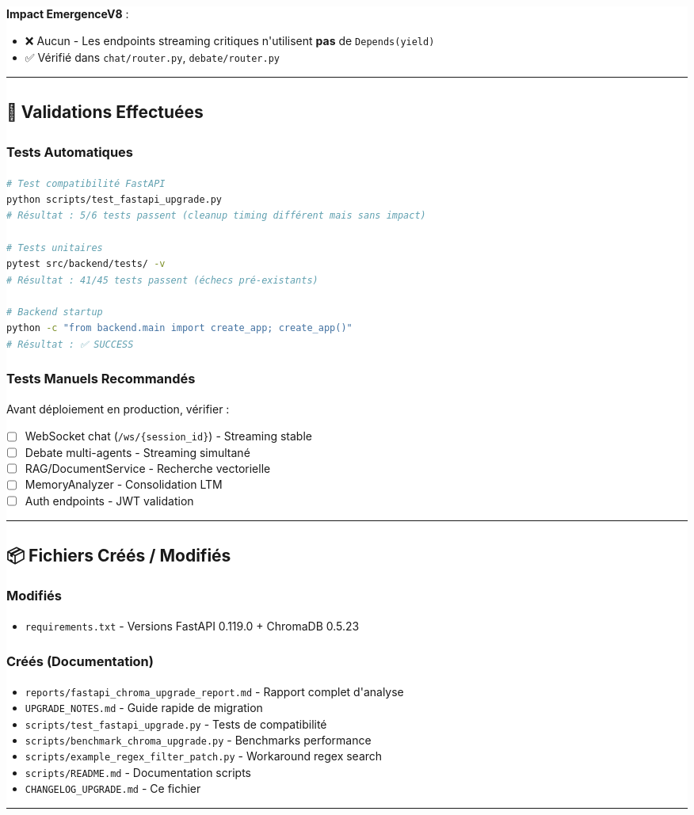 **Impact EmergenceV8** :
- ❌ Aucun - Les endpoints streaming critiques n'utilisent **pas** de `Depends(yield)`
- ✅ Vérifié dans `chat/router.py`, `debate/router.py`

---

## 🧪 Validations Effectuées

### Tests Automatiques

```bash
# Test compatibilité FastAPI
python scripts/test_fastapi_upgrade.py
# Résultat : 5/6 tests passent (cleanup timing différent mais sans impact)

# Tests unitaires
pytest src/backend/tests/ -v
# Résultat : 41/45 tests passent (échecs pré-existants)

# Backend startup
python -c "from backend.main import create_app; create_app()"
# Résultat : ✅ SUCCESS
```

### Tests Manuels Recommandés

Avant déploiement en production, vérifier :

- [ ] WebSocket chat (`/ws/{session_id}`) - Streaming stable
- [ ] Debate multi-agents - Streaming simultané
- [ ] RAG/DocumentService - Recherche vectorielle
- [ ] MemoryAnalyzer - Consolidation LTM
- [ ] Auth endpoints - JWT validation

---

## 📦 Fichiers Créés / Modifiés

### Modifiés
- `requirements.txt` - Versions FastAPI 0.119.0 + ChromaDB 0.5.23

### Créés (Documentation)
- `reports/fastapi_chroma_upgrade_report.md` - Rapport complet d'analyse
- `UPGRADE_NOTES.md` - Guide rapide de migration
- `scripts/test_fastapi_upgrade.py` - Tests de compatibilité
- `scripts/benchmark_chroma_upgrade.py` - Benchmarks performance
- `scripts/example_regex_filter_patch.py` - Workaround regex search
- `scripts/README.md` - Documentation scripts
- `CHANGELOG_UPGRADE.md` - Ce fichier

---
